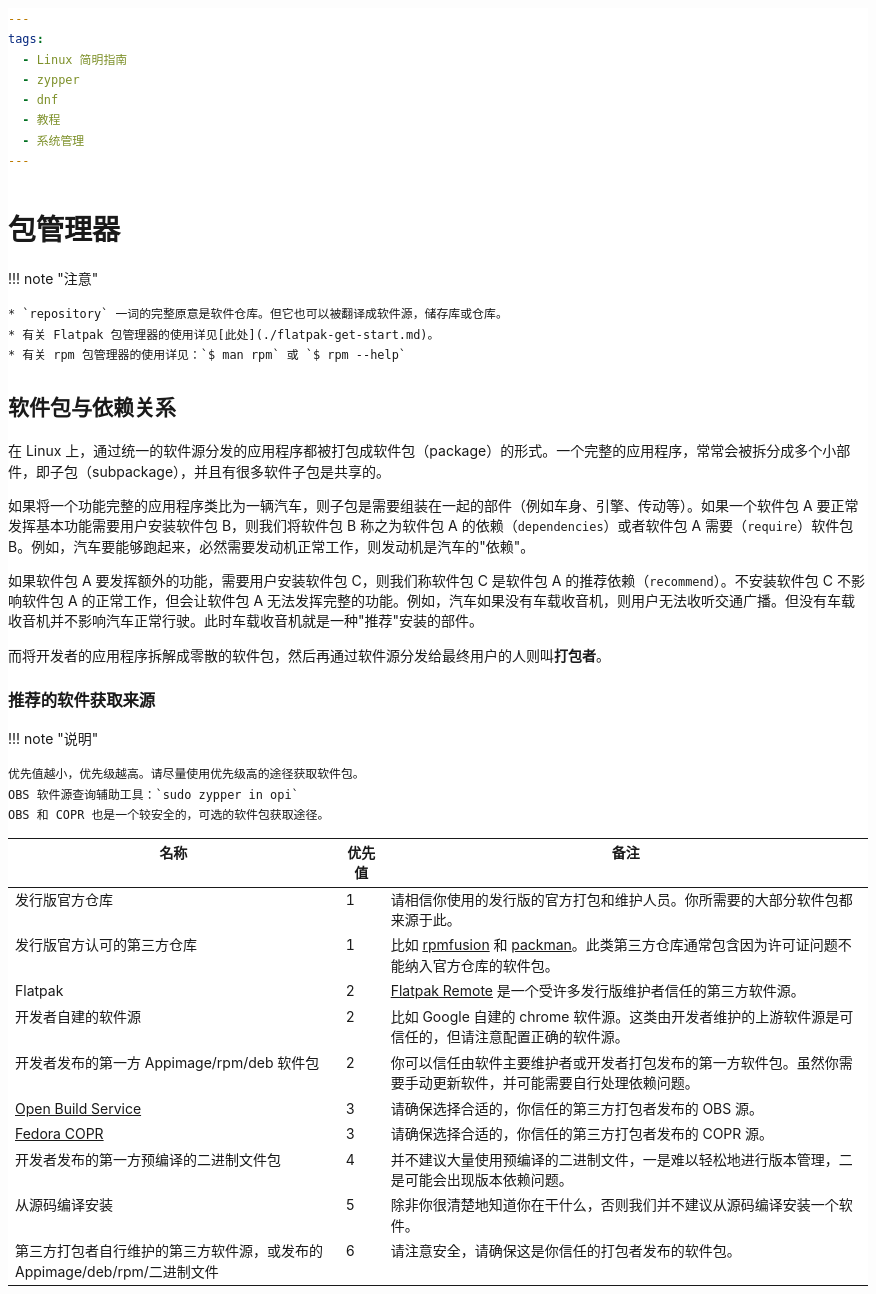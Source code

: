 ```yaml
---
tags:
  - Linux 简明指南
  - zypper
  - dnf
  - 教程
  - 系统管理
---
```


# 包管理器

!!! note "注意"

    * `repository` 一词的完整原意是软件仓库。但它也可以被翻译成软件源，储存库或仓库。
    * 有关 Flatpak 包管理器的使用详见[此处](./flatpak-get-start.md)。
    * 有关 rpm 包管理器的使用详见：`$ man rpm` 或 `$ rpm --help`

## 软件包与依赖关系

在 Linux 上，通过统一的软件源分发的应用程序都被打包成软件包（package）的形式。一个完整的应用程序，常常会被拆分成多个小部件，即子包（subpackage），并且有很多软件子包是共享的。

如果将一个功能完整的应用程序类比为一辆汽车，则子包是需要组装在一起的部件（例如车身、引擎、传动等）。如果一个软件包 A 要正常发挥基本功能需要用户安装软件包 B，则我们将软件包 B 称之为软件包 A 的依赖（`dependencies`）或者软件包 A 需要（`require`）软件包 B。例如，汽车要能够跑起来，必然需要发动机正常工作，则发动机是汽车的"依赖"。

如果软件包 A 要发挥额外的功能，需要用户安装软件包 C，则我们称软件包 C 是软件包 A 的推荐依赖（`recommend`）。不安装软件包 C 不影响软件包 A 的正常工作，但会让软件包 A 无法发挥完整的功能。例如，汽车如果没有车载收音机，则用户无法收听交通广播。但没有车载收音机并不影响汽车正常行驶。此时车载收音机就是一种"推荐"安装的部件。

而将开发者的应用程序拆解成零散的软件包，然后再通过软件源分发给最终用户的人则叫**打包者**。

### 推荐的软件获取来源

!!! note "说明"

    优先值越小，优先级越高。请尽量使用优先级高的途径获取软件包。  
    OBS 软件源查询辅助工具：`sudo zypper in opi`  
    OBS 和 COPR 也是一个较安全的，可选的软件包获取途径。  

|名称|优先值|备注|
|---|---|---|
|发行版官方仓库|1|请相信你使用的发行版的官方打包和维护人员。你所需要的大部分软件包都来源于此。|
|发行版官方认可的第三方仓库|1|比如 [rpmfusion](https://rpmfusion.org/) 和 [packman](https://en.opensuse.org/Additional_package_repositories)。此类第三方仓库通常包含因为许可证问题不能纳入官方仓库的软件包。|
|Flatpak|2|[Flatpak Remote](https://flathub.org) 是一个受许多发行版维护者信任的第三方软件源。|
|开发者自建的软件源|2|比如 Google 自建的 chrome 软件源。这类由开发者维护的上游软件源是可信任的，但请注意配置正确的软件源。|
|开发者发布的第一方 Appimage/rpm/deb 软件包|2|你可以信任由软件主要维护者或开发者打包发布的第一方软件包。虽然你需要手动更新软件，并可能需要自行处理依赖问题。|
|[Open Build Service](https://build.opensuse.org/)|3|请确保选择合适的，你信任的第三方打包者发布的 OBS 源。|
|[Fedora COPR](https://copr.fedorainfracloud.org/)|3|请确保选择合适的，你信任的第三方打包者发布的 COPR 源。|
|开发者发布的第一方预编译的二进制文件包|4|并不建议大量使用预编译的二进制文件，一是难以轻松地进行版本管理，二是可能会出现版本依赖问题。|
|从源码编译安装|5|除非你很清楚地知道你在干什么，否则我们并不建议从源码编译安装一个软件。|
|第三方打包者自行维护的第三方软件源，或发布的 Appimage/deb/rpm/二进制文件|6|请注意安全，请确保这是你信任的打包者发布的软件包。|
